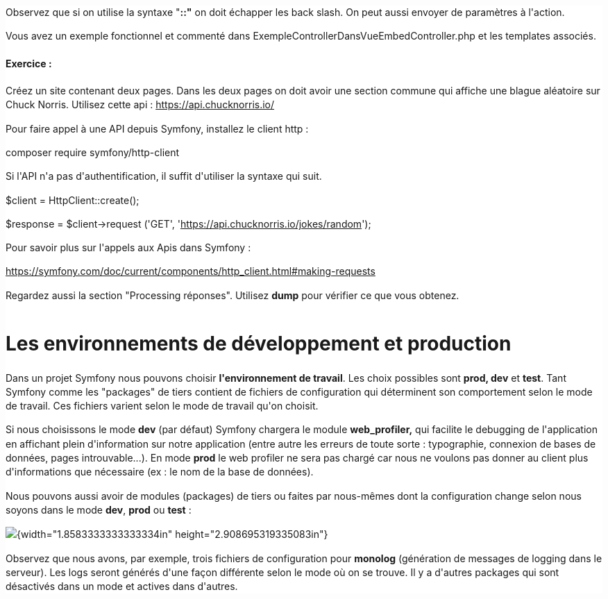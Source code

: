 Observez que si on utilise la syntaxe \"**::\"** on doit échapper les
back slash. On peut aussi envoyer de paramètres à l\'action.

Vous avez un exemple fonctionnel et commenté dans
ExempleControllerDansVueEmbedController.php et les templates associés.

#### Exercice :

Créez un site contenant deux pages. Dans les deux pages on doit avoir
une section commune qui affiche une blague aléatoire sur Chuck Norris.
Utilisez cette api : https://api.chucknorris.io/

Pour faire appel à une API depuis Symfony, installez le client http :

composer require symfony/http-client

Si l\'API n\'a pas d\'authentification, il suffit d\'utiliser la syntaxe
qui suit.

\$client = HttpClient::create();

\$response = \$client-\>request (\'GET\',
\'<https://api.chucknorris.io/jokes/random>\');

Pour savoir plus sur l\'appels aux Apis dans Symfony :

<https://symfony.com/doc/current/components/http_client.html#making-requests>

Regardez aussi la section \"Processing réponses\". Utilisez **dump**
pour vérifier ce que vous obtenez.

 

Les environnements de développement et production
=================================================

Dans un projet Symfony nous pouvons choisir **l\'environnement de
travail**. Les choix possibles sont **prod, dev** et **test**. Tant
Symfony comme les \"packages\" de tiers contient de fichiers de
configuration qui déterminent son comportement selon le mode de travail.
Ces fichiers varient selon le mode de travail qu\'on choisit.

Si nous choisissons le mode **dev** (par défaut) Symfony chargera le
module **web\_profiler,** qui facilite le debugging de l\'application en
affichant plein d\'information sur notre application (entre autre les
erreurs de toute sorte : typographie, connexion de bases de données,
pages introuvable...). En mode **prod** le web profiler ne sera pas
chargé car nous ne voulons pas donner au client plus d\'informations que
nécessaire (ex : le nom de la base de données).

Nous pouvons aussi avoir de modules (packages) de tiers ou faites par
nous-mêmes dont la configuration change selon nous soyons dans le mode
**dev**, **prod** ou **test** :

![](media/image4.png){width="1.8583333333333334in"
height="2.908695319335083in"}

Observez que nous avons, par exemple, trois fichiers de configuration
pour **monolog** (génération de messages de logging dans le serveur).
Les logs seront générés d\'une façon différente selon le mode où on se
trouve. Il y a d\'autres packages qui sont désactivés dans un mode et
actives dans d\'autres.
